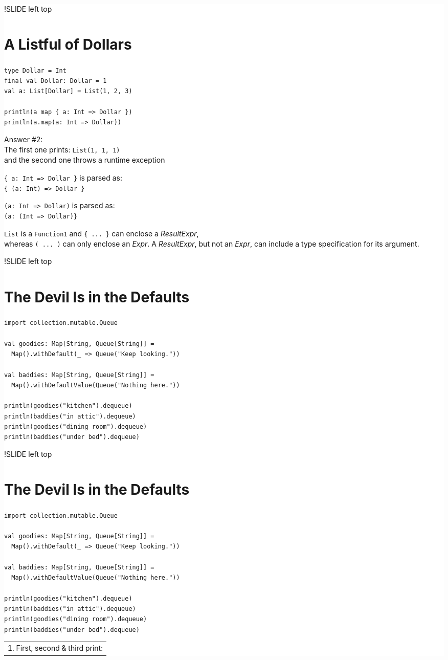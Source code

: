 

!SLIDE left top

# A Listful of Dollars
``` text/x-scala
type Dollar = Int
final val Dollar: Dollar = 1
val a: List[Dollar] = List(1, 2, 3)

println(a map { a: Int => Dollar })
println(a.map(a: Int => Dollar))
```

Answer #2:<br/>
The first one prints: <code>List(1, 1, 1)</code><br/>
and the second one throws a runtime exception

`{ a: Int => Dollar }` is parsed as:<br/> `{ (a: Int) => Dollar }`

`(a: Int => Dollar)` is parsed as:<br/> `(a: (Int => Dollar)}`

`List` is a `Function1` and `{ ... }` can enclose a *ResultExpr*,<br/> 
whereas `( ... )` can only enclose an *Expr*. 
A *ResultExpr*, but not an *Expr*, can include a type specification for its argument.

!SLIDE left top

# The Devil Is in the Defaults
``` text/x-scala
import collection.mutable.Queue

val goodies: Map[String, Queue[String]] = 
  Map().withDefault(_ => Queue("Keep looking."))
  
val baddies: Map[String, Queue[String]] = 
  Map().withDefaultValue(Queue("Nothing here."))

println(goodies("kitchen").dequeue)
println(baddies("in attic").dequeue)
println(goodies("dining room").dequeue)
println(baddies("under bed").dequeue)
```
  
!SLIDE left top

# The Devil Is in the Defaults
``` text/x-scala
import collection.mutable.Queue

val goodies: Map[String, Queue[String]] = 
  Map().withDefault(_ => Queue("Keep looking."))
  
val baddies: Map[String, Queue[String]] = 
  Map().withDefaultValue(Queue("Nothing here."))

println(goodies("kitchen").dequeue)
println(baddies("in attic").dequeue)
println(goodies("dining room").dequeue)
println(baddies("under bed").dequeue)
```
<table>
	<tr>
		<td>
			1. First, second & third print:<br/>